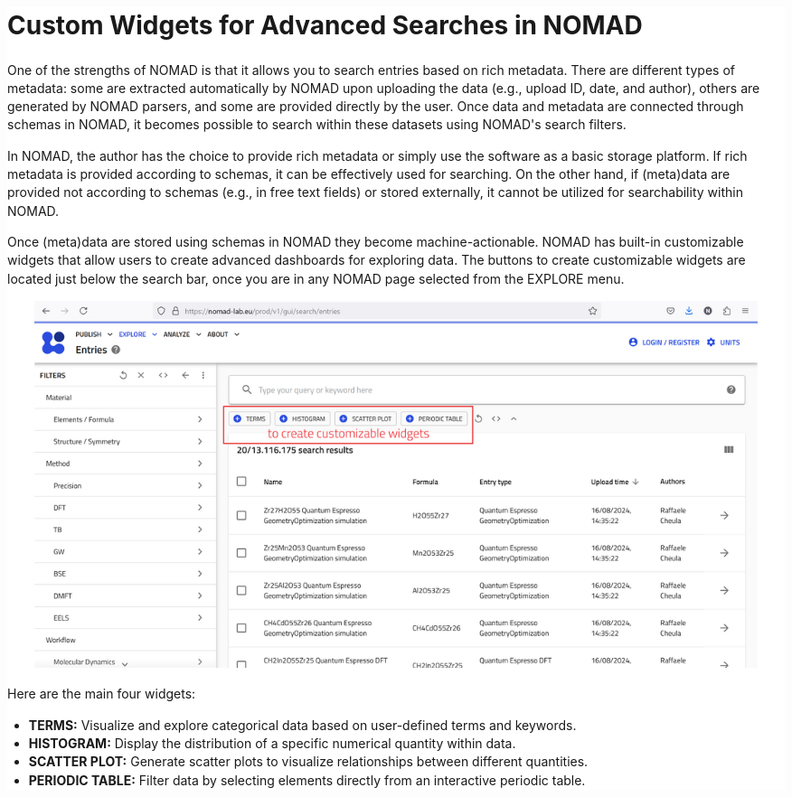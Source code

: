 # Custom Widgets for Advanced Searches in NOMAD

One of the strengths of NOMAD is that it allows you to search entries based on rich metadata. There are different types of metadata: some are extracted automatically by NOMAD upon uploading the data (e.g., upload ID, date, and author), others are generated by NOMAD parsers, and some are provided directly by the user. Once data and metadata are connected through schemas in NOMAD, it becomes possible to search within these datasets using NOMAD's search filters.

In NOMAD, the author has the choice to provide rich metadata or simply use the software as a basic storage platform. If rich metadata is provided according to schemas, it can be effectively used for searching. On the other hand, if (meta)data are provided not according to schemas (e.g., in free text fields) or stored externally, it cannot be utilized for searchability within NOMAD.

Once (meta)data are stored using schemas in NOMAD they become machine-actionable. NOMAD has built-in customizable widgets that allow users to create advanced dashboards for exploring data. The buttons to create customizable widgets are located just below the search bar, once you are in any NOMAD page selected from the EXPLORE menu.

<div style="text-align: center;">
    <img src="images/customizable_widgets.png" alt="Customizable Widgets" width="800">
</div>

Here are the main four widgets:

- **TERMS:** Visualize and explore categorical data based on user-defined terms and keywords.
- **HISTOGRAM:** Display the distribution of a specific numerical quantity within data.
- **SCATTER PLOT:** Generate scatter plots to visualize relationships between different quantities.
- **PERIODIC TABLE:** Filter data by selecting elements directly from an interactive periodic table.
